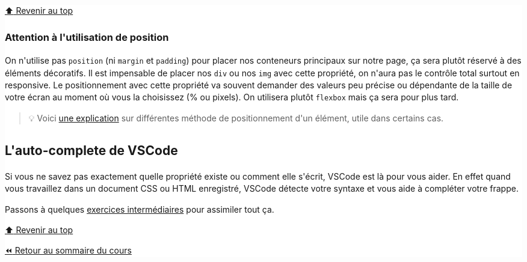 [:arrow_up: Revenir au top](#table-des-matières)

### Attention à l'utilisation de position

On n'utilise pas `position` (ni `margin` et `padding`) pour placer nos conteneurs principaux sur notre page, ça sera plutôt réservé à des éléments décoratifs. Il est impensable de placer nos `div` ou nos `img` avec cette propriété, on n'aura pas le contrôle total surtout en responsive. Le positionnement avec cette propriété va souvent demander des valeurs peu précise ou dépendante de la taille de votre écran au moment où vous la choisissez (% ou pixels). On utilisera plutôt `flexbox` mais ça sera pour plus tard.

> :bulb: Voici [une explication](https://www.w3schools.com/css/css_align.asp) sur différentes méthode de positionnement d'un élément, utile dans certains cas.

## L'auto-complete de VSCode

Si vous ne savez pas exactement quelle propriété existe ou comment elle s'écrit, VSCode est là pour vous aider. En effet quand vous travaillez dans un document CSS ou HTML enregistré, VSCode détecte votre syntaxe et vous aide à compléter votre frappe.

Passons à quelques [exercices intermédiaires](08-exercices-intermediaires-css.md) pour assimiler tout ça.

[:arrow_up: Revenir au top](#table-des-matières)

[:rewind: Retour au sommaire du cours](./README.md#table-des-matières)
